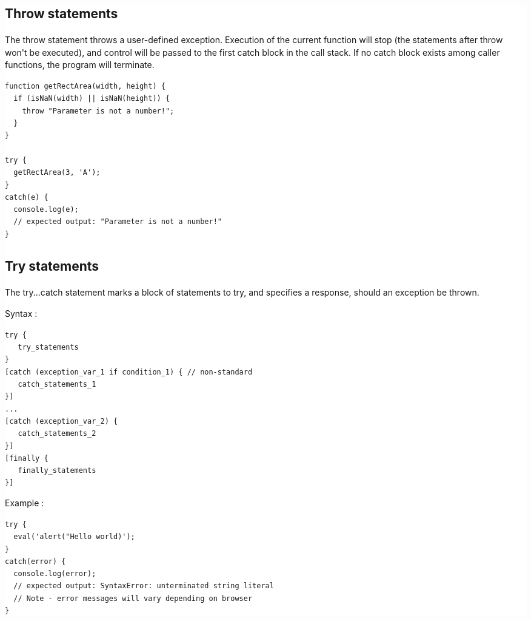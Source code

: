 ## Throw statements
The throw statement throws a user-defined exception. Execution of the current function will stop (the statements after throw won't be executed), and control will be passed to the first catch block in the call stack. If no catch block exists among caller functions, the program will terminate.

```
function getRectArea(width, height) {
  if (isNaN(width) || isNaN(height)) {
    throw "Parameter is not a number!";
  }
}

try {
  getRectArea(3, 'A');
}
catch(e) {
  console.log(e);
  // expected output: "Parameter is not a number!"
}
```
## Try statements
The try...catch statement marks a block of statements to try, and specifies a response, should an exception be thrown.

Syntax : 
```
try {
   try_statements
}
[catch (exception_var_1 if condition_1) { // non-standard
   catch_statements_1
}]
...
[catch (exception_var_2) {
   catch_statements_2
}]
[finally {
   finally_statements
}]
```

Example : 
``` 
try {
  eval('alert("Hello world)');
}
catch(error) {
  console.log(error);
  // expected output: SyntaxError: unterminated string literal
  // Note - error messages will vary depending on browser
}

```
